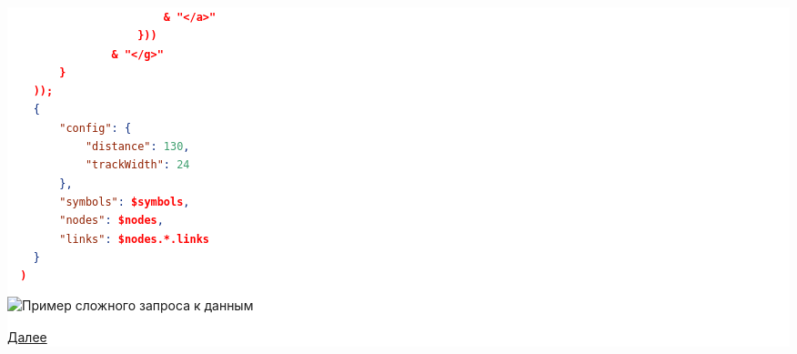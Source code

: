 ```json
                        & "</a>"
                    }))
                & "</g>"
        }
    ));
    {
        "config": {
            "distance": 130,
            "trackWidth": 24
        },
        "symbols": $symbols,
        "nodes": $nodes,
        "links": $nodes.*.links
    }
  )
```

![Пример сложного запроса к данным](@document/dochub.smartants.examples.complex-query)


[Далее](/docs/dochub.templates) 
